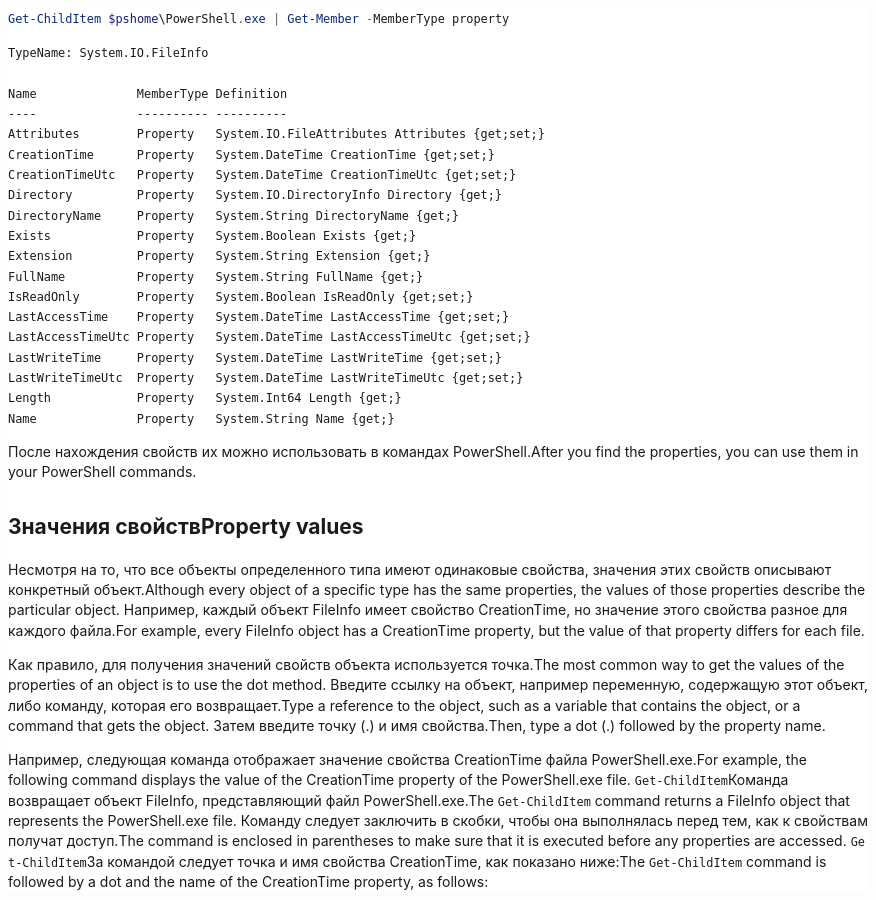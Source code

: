 ```powershell
Get-ChildItem $pshome\PowerShell.exe | Get-Member -MemberType property
```

```Output
TypeName: System.IO.FileInfo

Name              MemberType Definition
----              ---------- ----------
Attributes        Property   System.IO.FileAttributes Attributes {get;set;}
CreationTime      Property   System.DateTime CreationTime {get;set;}
CreationTimeUtc   Property   System.DateTime CreationTimeUtc {get;set;}
Directory         Property   System.IO.DirectoryInfo Directory {get;}
DirectoryName     Property   System.String DirectoryName {get;}
Exists            Property   System.Boolean Exists {get;}
Extension         Property   System.String Extension {get;}
FullName          Property   System.String FullName {get;}
IsReadOnly        Property   System.Boolean IsReadOnly {get;set;}
LastAccessTime    Property   System.DateTime LastAccessTime {get;set;}
LastAccessTimeUtc Property   System.DateTime LastAccessTimeUtc {get;set;}
LastWriteTime     Property   System.DateTime LastWriteTime {get;set;}
LastWriteTimeUtc  Property   System.DateTime LastWriteTimeUtc {get;set;}
Length            Property   System.Int64 Length {get;}
Name              Property   System.String Name {get;}
```

<span data-ttu-id="be889-129">После нахождения свойств их можно использовать в командах PowerShell.</span><span class="sxs-lookup"><span data-stu-id="be889-129">After you find the properties, you can use them in your PowerShell commands.</span></span>

## <a name="property-values"></a><span data-ttu-id="be889-130">Значения свойств</span><span class="sxs-lookup"><span data-stu-id="be889-130">Property values</span></span>

<span data-ttu-id="be889-131">Несмотря на то, что все объекты определенного типа имеют одинаковые свойства, значения этих свойств описывают конкретный объект.</span><span class="sxs-lookup"><span data-stu-id="be889-131">Although every object of a specific type has the same properties, the values of those properties describe the particular object.</span></span> <span data-ttu-id="be889-132">Например, каждый объект FileInfo имеет свойство CreationTime, но значение этого свойства разное для каждого файла.</span><span class="sxs-lookup"><span data-stu-id="be889-132">For example, every FileInfo object has a CreationTime property, but the value of that property differs for each file.</span></span>

<span data-ttu-id="be889-133">Как правило, для получения значений свойств объекта используется точка.</span><span class="sxs-lookup"><span data-stu-id="be889-133">The most common way to get the values of the properties of an object is to use the dot method.</span></span> <span data-ttu-id="be889-134">Введите ссылку на объект, например переменную, содержащую этот объект, либо команду, которая его возвращает.</span><span class="sxs-lookup"><span data-stu-id="be889-134">Type a reference to the object, such as a variable that contains the object, or a command that gets the object.</span></span> <span data-ttu-id="be889-135">Затем введите точку (.) и имя свойства.</span><span class="sxs-lookup"><span data-stu-id="be889-135">Then, type a dot (.) followed by the property name.</span></span>

<span data-ttu-id="be889-136">Например, следующая команда отображает значение свойства CreationTime файла PowerShell.exe.</span><span class="sxs-lookup"><span data-stu-id="be889-136">For example, the following command displays the value of the CreationTime property of the PowerShell.exe file.</span></span> <span data-ttu-id="be889-137">`Get-ChildItem`Команда возвращает объект FileInfo, представляющий файл PowerShell.exe.</span><span class="sxs-lookup"><span data-stu-id="be889-137">The `Get-ChildItem` command returns a FileInfo object that represents the PowerShell.exe file.</span></span> <span data-ttu-id="be889-138">Команду следует заключить в скобки, чтобы она выполнялась перед тем, как к свойствам получат доступ.</span><span class="sxs-lookup"><span data-stu-id="be889-138">The command is enclosed in parentheses to make sure that it is executed before any properties are accessed.</span></span> <span data-ttu-id="be889-139">`Get-ChildItem`За командой следует точка и имя свойства CreationTime, как показано ниже:</span><span class="sxs-lookup"><span data-stu-id="be889-139">The `Get-ChildItem` command is followed by a dot and the name of the CreationTime property, as follows:</span></span>
